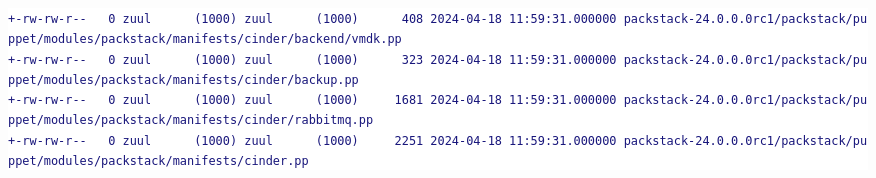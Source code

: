 ```diff
+-rw-rw-r--   0 zuul      (1000) zuul      (1000)      408 2024-04-18 11:59:31.000000 packstack-24.0.0.0rc1/packstack/puppet/modules/packstack/manifests/cinder/backend/vmdk.pp
+-rw-rw-r--   0 zuul      (1000) zuul      (1000)      323 2024-04-18 11:59:31.000000 packstack-24.0.0.0rc1/packstack/puppet/modules/packstack/manifests/cinder/backup.pp
+-rw-rw-r--   0 zuul      (1000) zuul      (1000)     1681 2024-04-18 11:59:31.000000 packstack-24.0.0.0rc1/packstack/puppet/modules/packstack/manifests/cinder/rabbitmq.pp
+-rw-rw-r--   0 zuul      (1000) zuul      (1000)     2251 2024-04-18 11:59:31.000000 packstack-24.0.0.0rc1/packstack/puppet/modules/packstack/manifests/cinder.pp
